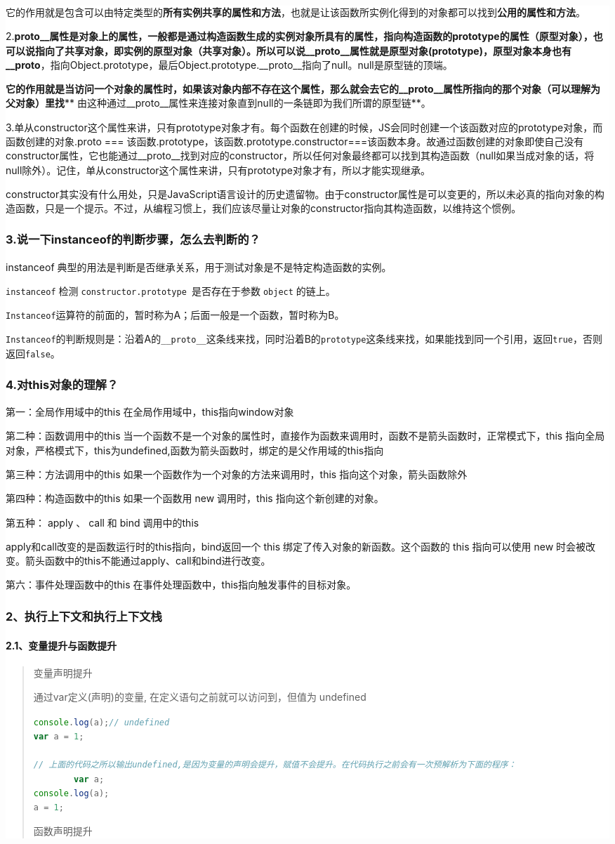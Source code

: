 它的作用就是包含可以由特定类型的**所有实例共享的属性和方法**，也就是让该函数所实例化得到的对象都可以找到**公用的属性和方法**。

2.__proto__属性是对象上的属性，一般都是通过构造函数生成的实例对象所具有的属性，指向构造函数的prototype的属性（原型对象），也可以说指向了共享对象，即实例的原型对象（共享对象）。所以可以说__proto__属性就是原型对象(prototype)，原型对象本身也有__proto__，指向Object.prototype，最后Object.prototype.__proto__指向了null。null是原型链的顶端。

**它的作用就是当访问一个对象的属性时，如果该对象内部不存在这个属性，那么就会去它的__proto__属性所指向的那个对象（可以理解为父对象）里找**** 由这种通过__proto__属性来连接对象直到null的一条链即为我们所谓的原型链**。

3.单从constructor这个属性来讲，只有prototype对象才有。每个函数在创建的时候，JS会同时创建一个该函数对应的prototype对象，而函数创建的对象.proto === 该函数.prototype，该函数.prototype.constructor===该函数本身。故通过函数创建的对象即使自己没有constructor属性，它也能通过__proto__找到对应的constructor，所以任何对象最终都可以找到其构造函数（null如果当成对象的话，将null除外）。记住，单从constructor这个属性来讲，只有prototype对象才有，所以才能实现继承。

constructor其实没有什么用处，只是JavaScript语言设计的历史遗留物。由于constructor属性是可以变更的，所以未必真的指向对象的构造函数，只是一个提示。不过，从编程习惯上，我们应该尽量让对象的constructor指向其构造函数，以维持这个惯例。



### 3.说一下instanceof的判断步骤，怎么去判断的？

instanceof 典型的用法是判断是否继承关系，用于测试对象是不是特定构造函数的实例。

`instanceof` 检测 `constructor.prototype `是否存在于参数 `object` 的链上。

`Instanceof`运算符的前面的，暂时称为A；后面一般是一个函数，暂时称为B。

`Instanceof`的判断规则是：沿着A的`__proto__`这条线来找，同时沿着B的`prototype`这条线来找，如果能找到同一个引用，返回`true`，否则返回`false`。

### 4.对this对象的理解？

第一：全局作用域中的this
在全局作用域中，this指向window对象

第二种：函数调用中的this
当一个函数不是一个对象的属性时，直接作为函数来调用时，函数不是箭头函数时，正常模式下，this 指向全局对象，严格模式下，this为undefined,函数为箭头函数时，绑定的是父作用域的this指向

第三种：方法调用中的this
如果一个函数作为一个对象的方法来调用时，this 指向这个对象，箭头函数除外

第四种：构造函数中的this
如果一个函数用 new 调用时，this 指向这个新创建的对象。

第五种： apply 、 call 和 bind 调用中的this

apply和call改变的是函数运行时的this指向，bind返回一个 this 绑定了传入对象的新函数。这个函数的 this 指向可以使用 new 时会被改变。箭头函数中的this不能通过apply、call和bind进行改变。

 第六：事件处理函数中的this
在事件处理函数中，this指向触发事件的目标对象。



### 2、执行上下文和执行上下文栈

#### 2.1、变量提升与函数提升

> 变量声明提升
>
> 通过var定义(声明)的变量, 在定义语句之前就可以访问到，但值为 undefined
>
> ```js
>console.log(a);// undefined
> var a = 1;
> 
> // 上面的代码之所以输出undefined,是因为变量的声明会提升，赋值不会提升。在代码执行之前会有一次预解析为下面的程序：
>         var a;
> console.log(a);
> a = 1;
> ```
> 
> 函数声明提升